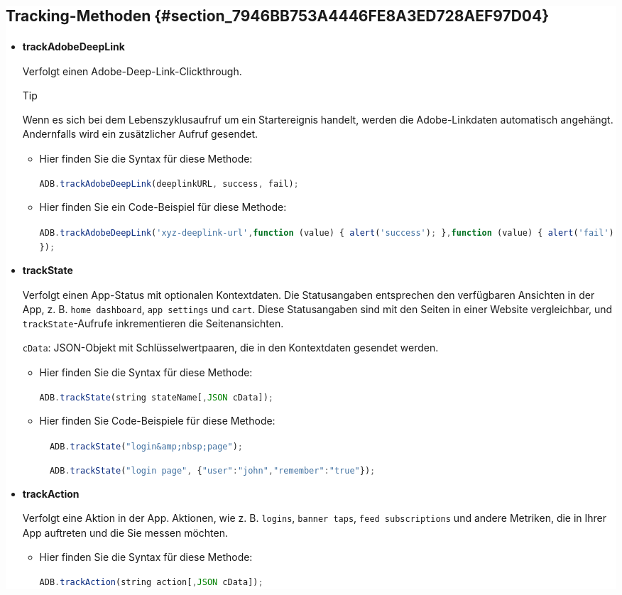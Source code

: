 
## Tracking-Methoden {#section_7946BB753A4446FE8A3ED728AEF97D04}

* **trackAdobeDeepLink**

   Verfolgt einen Adobe-Deep-Link-Clickthrough.

   >[!TIP]
   >
   >Wenn es sich bei dem Lebenszyklusaufruf um ein Startereignis handelt, werden die Adobe-Linkdaten automatisch angehängt. Andernfalls wird ein zusätzlicher Aufruf gesendet.

   * Hier finden Sie die Syntax für diese Methode:

      ```js
      ADB.trackAdobeDeepLink(deeplinkURL, success, fail); 
      ```

   * Hier finden Sie ein Code-Beispiel für diese Methode:

      ```js
      ADB.trackAdobeDeepLink('xyz-deeplink-url',function (value) { alert('success'); },function (value) { alert('fail') }); 
      ```

* **trackState**

   Verfolgt einen App-Status mit optionalen Kontextdaten. Die Statusangaben entsprechen den verfügbaren Ansichten in der App, z. B. `home dashboard`, `app settings` und `cart`. Diese Statusangaben sind mit den Seiten in einer Website vergleichbar, und `trackState`-Aufrufe inkrementieren die Seitenansichten.

   `cData`: JSON-Objekt mit Schlüsselwertpaaren, die in den Kontextdaten gesendet werden.

   * Hier finden Sie die Syntax für diese Methode:

      ```js
      ADB.trackState(string stateName[,JSON cData]);
      ```

   * Hier finden Sie Code-Beispiele für diese Methode:

      ```js
        ADB.trackState("login&amp;nbsp;page"); 
      ```

      ```js
        ADB.trackState("login page", {"user":"john","remember":"true"});
      ```

* **trackAction**

   Verfolgt eine Aktion in der App. Aktionen, wie z. B. `logins`, `banner taps`, `feed subscriptions` und andere Metriken, die in Ihrer App auftreten und die Sie messen möchten.

   * Hier finden Sie die Syntax für diese Methode:

      ```js
      ADB.trackAction(string action[,JSON cData]); 
      ```
